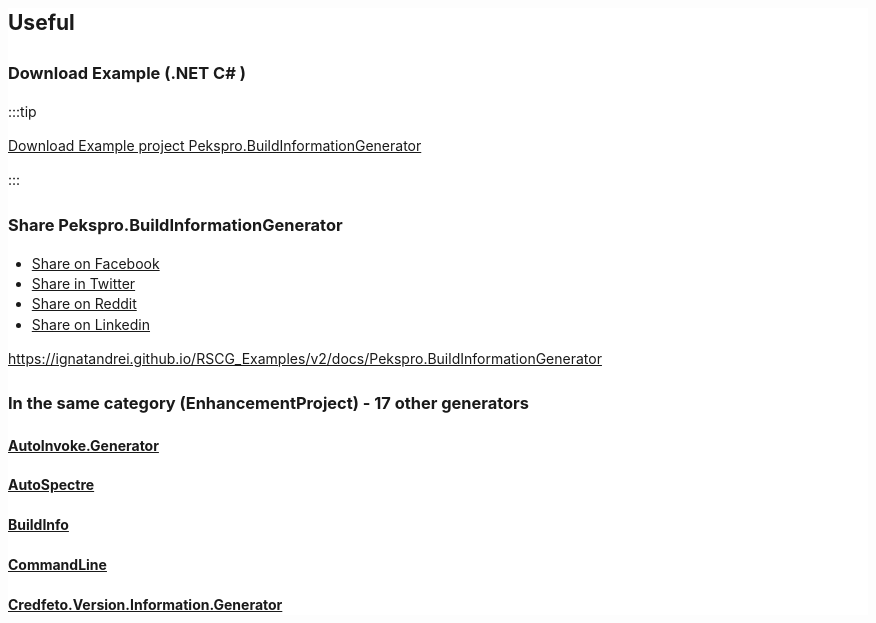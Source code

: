   </TabItem>


</Tabs>

## Useful

### Download Example (.NET  C# )

:::tip

[Download Example project Pekspro.BuildInformationGenerator ](/sources/Pekspro.BuildInformationGenerator.zip)

:::


### Share Pekspro.BuildInformationGenerator 

<ul>
  <li><a href="https://www.facebook.com/sharer/sharer.php?u=https%3A%2F%2Fignatandrei.github.io%2FRSCG_Examples%2Fv2%2Fdocs%2FPekspro.BuildInformationGenerator&quote=Pekspro.BuildInformationGenerator" title="Share on Facebook" target="_blank">Share on Facebook</a></li>
  <li><a href="https://twitter.com/intent/tweet?source=https%3A%2F%2Fignatandrei.github.io%2FRSCG_Examples%2Fv2%2Fdocs%2FPekspro.BuildInformationGenerator&text=Pekspro.BuildInformationGenerator:%20https%3A%2F%2Fignatandrei.github.io%2FRSCG_Examples%2Fv2%2Fdocs%2FPekspro.BuildInformationGenerator" target="_blank" title="Tweet">Share in Twitter</a></li>
  <li><a href="http://www.reddit.com/submit?url=https%3A%2F%2Fignatandrei.github.io%2FRSCG_Examples%2Fv2%2Fdocs%2FPekspro.BuildInformationGenerator&title=Pekspro.BuildInformationGenerator" target="_blank" title="Submit to Reddit">Share on Reddit</a></li>
  <li><a href="http://www.linkedin.com/shareArticle?mini=true&url=https%3A%2F%2Fignatandrei.github.io%2FRSCG_Examples%2Fv2%2Fdocs%2FPekspro.BuildInformationGenerator&title=Pekspro.BuildInformationGenerator&summary=&source=https%3A%2F%2Fignatandrei.github.io%2FRSCG_Examples%2Fv2%2Fdocs%2FPekspro.BuildInformationGenerator" target="_blank" title="Share on LinkedIn">Share on Linkedin</a></li>
</ul>

https://ignatandrei.github.io/RSCG_Examples/v2/docs/Pekspro.BuildInformationGenerator

### In the same category (EnhancementProject) - 17 other generators


#### [AutoInvoke.Generator](/docs/AutoInvoke.Generator)


#### [AutoSpectre](/docs/AutoSpectre)


#### [BuildInfo](/docs/BuildInfo)


#### [CommandLine](/docs/CommandLine)


#### [Credfeto.Version.Information.Generator](/docs/Credfeto.Version.Information.Generator)
